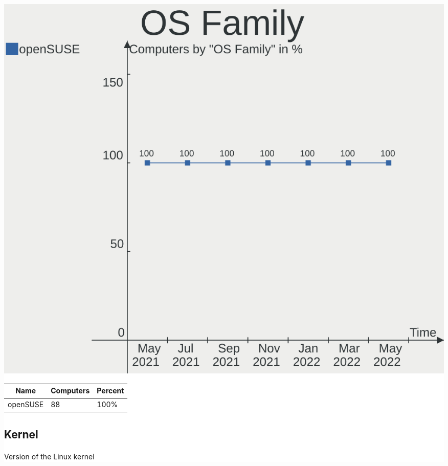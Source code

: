 ![OS Family](./All/images/line_chart/os_family.svg)

| Name     | Computers | Percent |
|----------|-----------|---------|
| openSUSE | 88        | 100%    |

Kernel
------

Version of the Linux kernel
